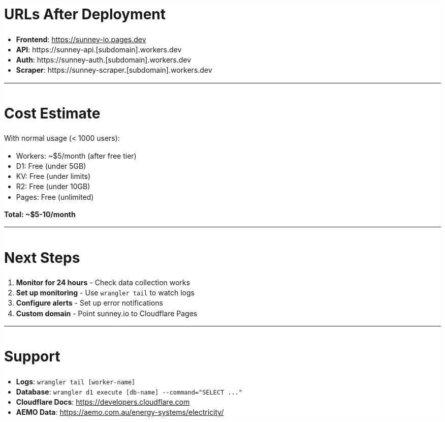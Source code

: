 
# URLs After Deployment

- **Frontend**: https://sunney-io.pages.dev
- **API**: https://sunney-api.[subdomain].workers.dev
- **Auth**: https://sunney-auth.[subdomain].workers.dev
- **Scraper**: https://sunney-scraper.[subdomain].workers.dev

---

# Cost Estimate

With normal usage (< 1000 users):
- Workers: ~$5/month (after free tier)
- D1: Free (under 5GB)
- KV: Free (under limits)
- R2: Free (under 10GB)
- Pages: Free (unlimited)

**Total: ~$5-10/month**

---

# Next Steps

1. **Monitor for 24 hours** - Check data collection works
2. **Set up monitoring** - Use `wrangler tail` to watch logs
3. **Configure alerts** - Set up error notifications
4. **Custom domain** - Point sunney.io to Cloudflare Pages

---

# Support

- **Logs**: `wrangler tail [worker-name]`
- **Database**: `wrangler d1 execute [db-name] --command="SELECT ..."`
- **Cloudflare Docs**: https://developers.cloudflare.com
- **AEMO Data**: https://aemo.com.au/energy-systems/electricity/